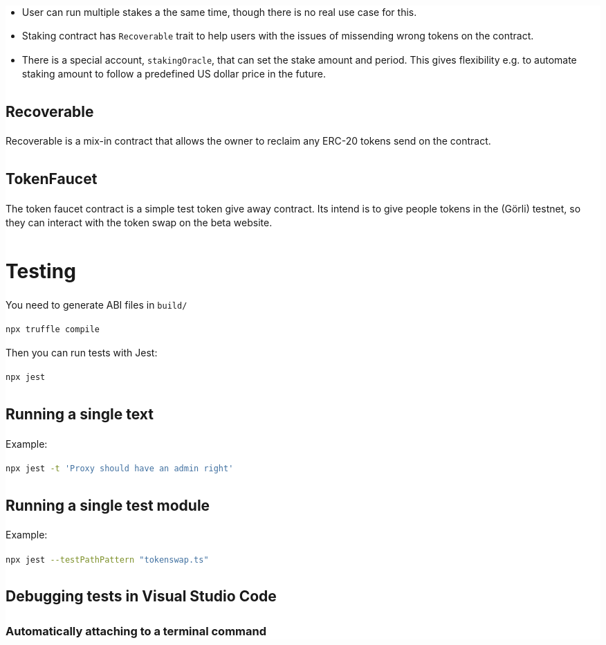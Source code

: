 * User can run multiple stakes a the same time, though there is no real use case for this.

* Staking contract has `Recoverable` trait to help users with the issues of missending wrong tokens
  on the contract.

* There is a special account, `stakingOracle`, that can set the stake amount and period.
  This gives flexibility e.g. to automate staking amount to follow a predefined US dollar
  price in the future.

## Recoverable

Recoverable is a mix-in contract that allows the owner to reclaim any
ERC-20 tokens send on the contract.

## TokenFaucet

The token faucet contract is a simple test token give away contract.
Its intend is to give people tokens in the (Görli) testnet, so they can
interact with the token swap on the beta website.

# Testing

You need to generate ABI files in `build/`

```sh
npx truffle compile
```

Then you can run tests with Jest:

```sh
npx jest
```

## Running a single text

Example:

```sh
npx jest -t 'Proxy should have an admin right'
```

## Running a single test module

Example:

```sh
npx jest --testPathPattern "tokenswap.ts"
```

## Debugging tests in Visual Studio Code

### Automatically attaching to a terminal command
